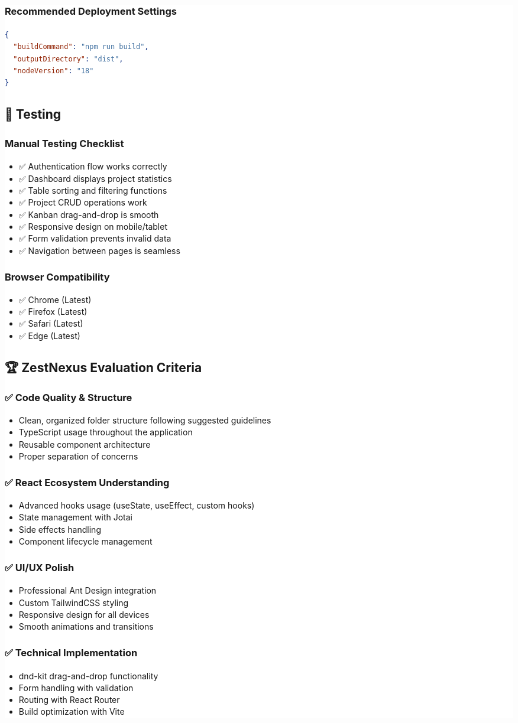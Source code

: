 ### Recommended Deployment Settings
```json
{
  "buildCommand": "npm run build",
  "outputDirectory": "dist",
  "nodeVersion": "18"
}
```

## 🧪 Testing

### Manual Testing Checklist
- ✅ Authentication flow works correctly
- ✅ Dashboard displays project statistics
- ✅ Table sorting and filtering functions
- ✅ Project CRUD operations work
- ✅ Kanban drag-and-drop is smooth
- ✅ Responsive design on mobile/tablet
- ✅ Form validation prevents invalid data
- ✅ Navigation between pages is seamless

### Browser Compatibility
- ✅ Chrome (Latest)
- ✅ Firefox (Latest)
- ✅ Safari (Latest)
- ✅ Edge (Latest)

## 🏆 ZestNexus Evaluation Criteria

### ✅ Code Quality & Structure
- Clean, organized folder structure following suggested guidelines
- TypeScript usage throughout the application
- Reusable component architecture
- Proper separation of concerns

### ✅ React Ecosystem Understanding
- Advanced hooks usage (useState, useEffect, custom hooks)
- State management with Jotai
- Side effects handling
- Component lifecycle management

### ✅ UI/UX Polish
- Professional Ant Design integration
- Custom TailwindCSS styling
- Responsive design for all devices
- Smooth animations and transitions

### ✅ Technical Implementation
- dnd-kit drag-and-drop functionality
- Form handling with validation
- Routing with React Router
- Build optimization with Vite

